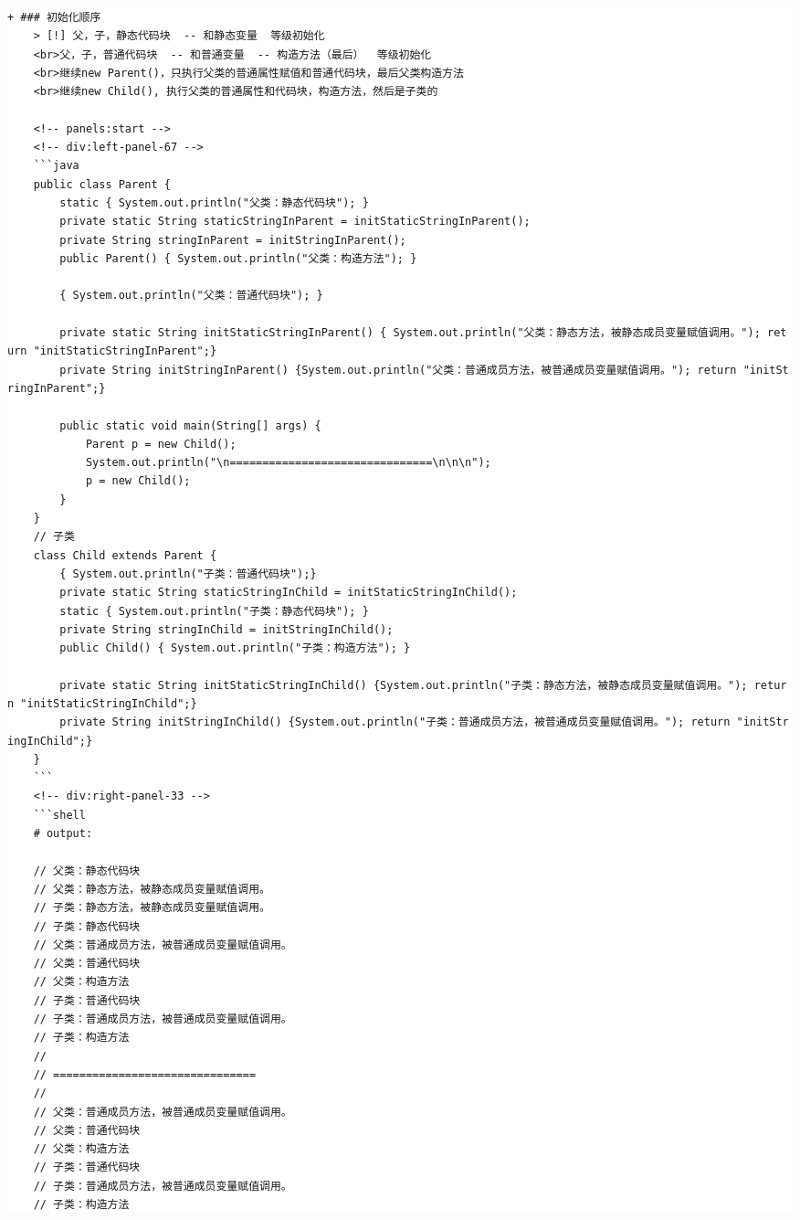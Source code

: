     + ### 初始化顺序
        > [!] 父，子，静态代码块  -- 和静态变量  等级初始化
        <br>父，子，普通代码块  -- 和普通变量  -- 构造方法（最后）  等级初始化
        <br>继续new Parent()，只执行父类的普通属性赋值和普通代码块，最后父类构造方法
        <br>继续new Child(), 执行父类的普通属性和代码块，构造方法，然后是子类的

        <!-- panels:start -->
        <!-- div:left-panel-67 -->
        ```java
        public class Parent {
            static { System.out.println("父类：静态代码块"); }
            private static String staticStringInParent = initStaticStringInParent();
            private String stringInParent = initStringInParent();
            public Parent() { System.out.println("父类：构造方法"); }

            { System.out.println("父类：普通代码块"); }

            private static String initStaticStringInParent() { System.out.println("父类：静态方法，被静态成员变量赋值调用。"); return "initStaticStringInParent";}
            private String initStringInParent() {System.out.println("父类：普通成员方法，被普通成员变量赋值调用。"); return "initStringInParent";}

            public static void main(String[] args) {
                Parent p = new Child();
                System.out.println("\n===============================\n\n\n");
                p = new Child();
            }
        }
        // 子类
        class Child extends Parent {
            { System.out.println("子类：普通代码块");}
            private static String staticStringInChild = initStaticStringInChild();
            static { System.out.println("子类：静态代码块"); }
            private String stringInChild = initStringInChild();
            public Child() { System.out.println("子类：构造方法"); }

            private static String initStaticStringInChild() {System.out.println("子类：静态方法，被静态成员变量赋值调用。"); return "initStaticStringInChild";}
            private String initStringInChild() {System.out.println("子类：普通成员方法，被普通成员变量赋值调用。"); return "initStringInChild";}
        }
        ```
        <!-- div:right-panel-33 -->
        ```shell
        # output: 

        // 父类：静态代码块
        // 父类：静态方法，被静态成员变量赋值调用。
        // 子类：静态方法，被静态成员变量赋值调用。
        // 子类：静态代码块
        // 父类：普通成员方法，被普通成员变量赋值调用。
        // 父类：普通代码块
        // 父类：构造方法
        // 子类：普通代码块
        // 子类：普通成员方法，被普通成员变量赋值调用。
        // 子类：构造方法
        //
        // ===============================
        //
        // 父类：普通成员方法，被普通成员变量赋值调用。
        // 父类：普通代码块
        // 父类：构造方法
        // 子类：普通代码块
        // 子类：普通成员方法，被普通成员变量赋值调用。
        // 子类：构造方法